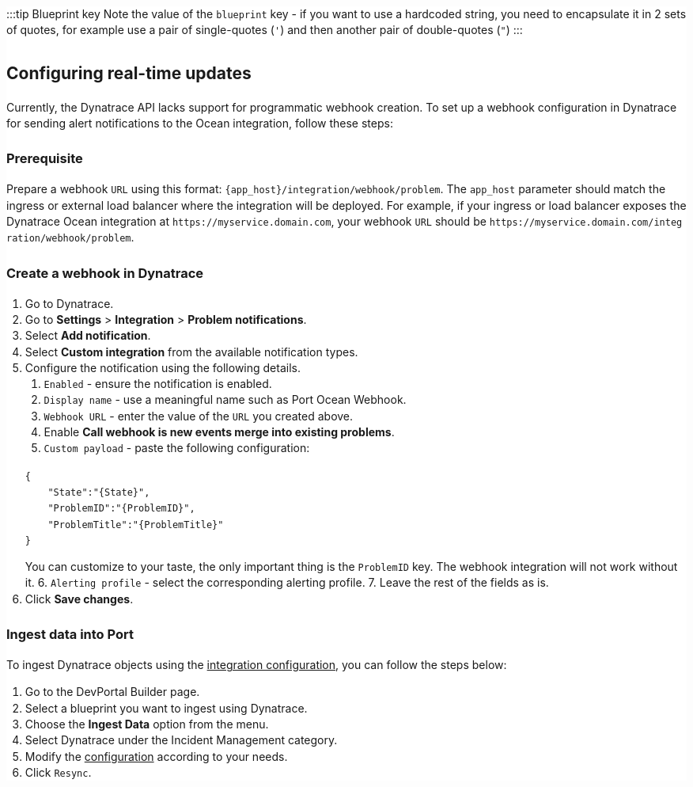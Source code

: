   :::tip Blueprint key
  Note the value of the `blueprint` key - if you want to use a hardcoded string, you need to encapsulate it in 2 sets of quotes, for example use a pair of single-quotes (`'`) and then another pair of double-quotes (`"`)
  :::

## Configuring real-time updates

Currently, the Dynatrace API lacks support for programmatic webhook creation. To set up a webhook configuration in Dynatrace for sending alert notifications to the Ocean integration, follow these steps:

### Prerequisite

Prepare a webhook `URL` using this format: `{app_host}/integration/webhook/problem`. The `app_host` parameter should match the ingress or external load balancer where the integration will be deployed. For example, if your ingress or load balancer exposes the Dynatrace Ocean integration at `https://myservice.domain.com`, your webhook `URL` should be `https://myservice.domain.com/integration/webhook/problem`.

### Create a webhook in Dynatrace

1. Go to Dynatrace.
2. Go to **Settings** > **Integration** > **Problem notifications**.
3. Select **Add notification**.
4. Select **Custom integration** from the available notification types.
5. Configure the notification using the following details.
   1. `Enabled` - ensure the notification is enabled.
   2. `Display name` - use a meaningful name such as Port Ocean Webhook.
   3. `Webhook URL` - enter the value of the `URL` you created above.
   4. Enable **Call webhook is new events merge into existing problems**.
   5. `Custom payload` - paste the following configuration:
   ```
   {
       "State":"{State}",
       "ProblemID":"{ProblemID}",
       "ProblemTitle":"{ProblemTitle}"
   }
   ```
   You can customize to your taste, the only important thing is the `ProblemID` key. The webhook integration will not work without it.
   6. `Alerting profile` - select the corresponding alerting profile.
   7. Leave the rest of the fields as is.
6. Click **Save changes**.

### Ingest data into Port

To ingest Dynatrace objects using the [integration configuration](#configuration-structure), you can follow the steps below:

1. Go to the DevPortal Builder page.
2. Select a blueprint you want to ingest using Dynatrace.
3. Choose the **Ingest Data** option from the menu.
4. Select Dynatrace under the Incident Management category.
5. Modify the [configuration](#configuration-structure) according to your needs.
6. Click `Resync`.
